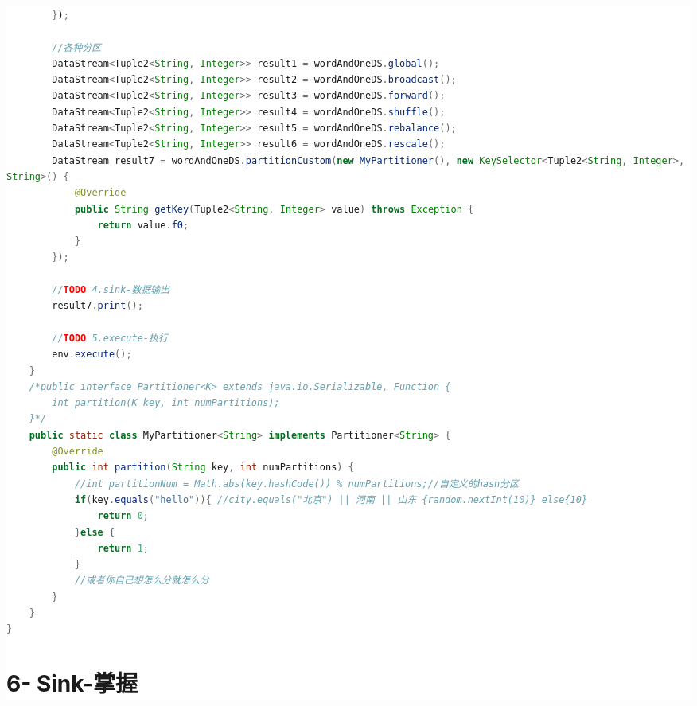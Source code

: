 ```java
        });

        //各种分区
        DataStream<Tuple2<String, Integer>> result1 = wordAndOneDS.global();
        DataStream<Tuple2<String, Integer>> result2 = wordAndOneDS.broadcast();
        DataStream<Tuple2<String, Integer>> result3 = wordAndOneDS.forward();
        DataStream<Tuple2<String, Integer>> result4 = wordAndOneDS.shuffle();
        DataStream<Tuple2<String, Integer>> result5 = wordAndOneDS.rebalance();
        DataStream<Tuple2<String, Integer>> result6 = wordAndOneDS.rescale();
        DataStream result7 = wordAndOneDS.partitionCustom(new MyPartitioner(), new KeySelector<Tuple2<String, Integer>, String>() {
            @Override
            public String getKey(Tuple2<String, Integer> value) throws Exception {
                return value.f0;
            }
        });

        //TODO 4.sink-数据输出
        result7.print();

        //TODO 5.execute-执行
        env.execute();
    }
    /*public interface Partitioner<K> extends java.io.Serializable, Function {
    	int partition(K key, int numPartitions);
    }*/
    public static class MyPartitioner<String> implements Partitioner<String> {
        @Override
        public int partition(String key, int numPartitions) {
            //int partitionNum = Math.abs(key.hashCode()) % numPartitions;//自定义的hash分区
            if(key.equals("hello")){ //city.equals("北京") || 河南 || 山东 {random.nextInt(10)} else{10}
                return 0;
            }else {
                return 1;
            }
            //或者你自己想怎么分就怎么分
        }
    }
}

```





# 6- Sink-掌握
